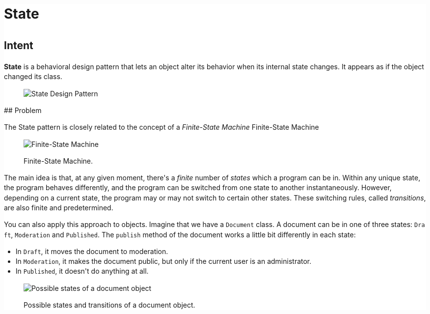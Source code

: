 # State
## Intent

**State** is a behavioral design pattern that lets an object alter its
behavior when its internal state changes. It appears as if the object changed its class.

<figure class="image">
<img
src="https://refactoring.guru/images/patterns/content/state/state-en.png?id=c323fb8c54e2d57bebf4806c087afb07"
srcset="https://refactoring.guru/images/patterns/content/state/state-en-2x.png?id=dfd427a938223ae880291c2850f3e34a 2x"
width="640" alt="State Design Pattern" />
</figure>
##  Problem

The State pattern is closely related to the concept of a *Finite-State
Machine* Finite-State Machine

<figure class="image">
<img
src="https://refactoring.guru/images/patterns/diagrams/state/problem1.png?id=503968745461a0970d1fbb4362dc186f"
srcset="https://refactoring.guru/images/patterns/diagrams/state/problem1-2x.png?id=ae03c2233939eace11d44925ddeb912d 2x"
loading="lazy" width="320" alt="Finite-State Machine" />
<figcaption><p>Finite-State Machine.</p></figcaption>
</figure>

The main idea is that, at any given moment, there's a *finite* number of *states* which a program can be in. Within any unique state, the program behaves differently, and the program can be switched from one state to another instantaneously. However, depending on a current state, the program may or may not switch to certain other states. These switching rules, called *transitions*, are also finite and predetermined.

You can also apply this approach to objects. Imagine that we have a `Document` class. A document can be in one of three states: `Draft`, `Moderation` and `Published`. The `publish` method of the document works a little bit differently in each state:

-   In `Draft`, it moves the document to moderation.
-   In `Moderation`, it makes the document public, but only if the
    current user is an administrator.
-   In `Published`, it doesn't do anything at all.

<figure class="image">
<img
src="https://refactoring.guru/images/patterns/diagrams/state/problem2-en.png?id=8a3cb79b309a9d83276278244cdcb610"
srcset="https://refactoring.guru/images/patterns/diagrams/state/problem2-en-2x.png?id=916d1d80335d02b94bec972db93fd94b 2x"
loading="lazy" width="560" alt="Possible states of a document object" />
<figcaption><p>Possible states and transitions of a
document object.</p></figcaption>
</figure>
